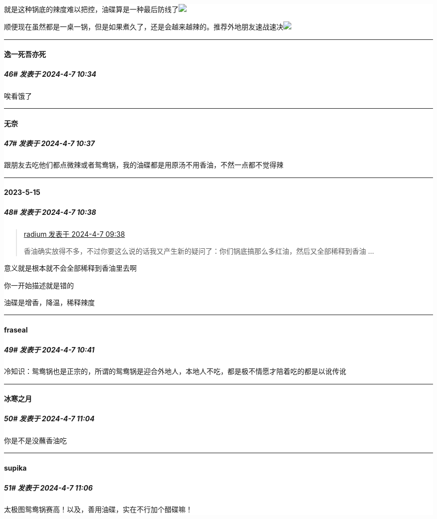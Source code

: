 就是这种锅底的辣度难以把控，油碟算是一种最后防线了<img src="https://static.saraba1st.com/image/smiley/face2017/252.png" referrerpolicy="no-referrer">

顺便现在虽然都是一桌一锅，但是如果煮久了，还是会越来越辣的。推荐外地朋友速战速决<img src="https://static.saraba1st.com/image/smiley/face2017/068.png" referrerpolicy="no-referrer">

*****

####  逸一死吾亦死  
##### 46#       发表于 2024-4-7 10:34

唉看饿了


*****

####  无奈  
##### 47#       发表于 2024-4-7 10:37

跟朋友去吃他们都点微辣或者鸳鸯锅，我的油碟都是用原汤不用香油，不然一点都不觉得辣

*****

####  2023-5-15  
##### 48#       发表于 2024-4-7 10:38

<blockquote><a href="httphttps://bbs.saraba1st.com/2b/forum.php?mod=redirect&amp;goto=findpost&amp;pid=64508959&amp;ptid=2178828" target="_blank">radium 发表于 2024-4-7 09:38</a>

香油确实放得不多，不过你要这么说的话我又产生新的疑问了：你们锅底搞那么多红油，然后又全部稀释到香油 ...</blockquote>
意义就是根本就不会全部稀释到香油里去啊

你一开始描述就是错的

油碟是增香，降温，稀释辣度


*****

####  fraseal  
##### 49#       发表于 2024-4-7 10:41

冷知识：鸳鸯锅也是正宗的，所谓的鸳鸯锅是迎合外地人，本地人不吃，都是极不情愿才陪着吃的都是以讹传讹


*****

####  冰寒之月  
##### 50#       发表于 2024-4-7 11:04

你是不是没蘸香油吃

*****

####  supika  
##### 51#       发表于 2024-4-7 11:06

太极图鸳鸯锅赛高！以及，善用油碟，实在不行加个醋碟嘛！
